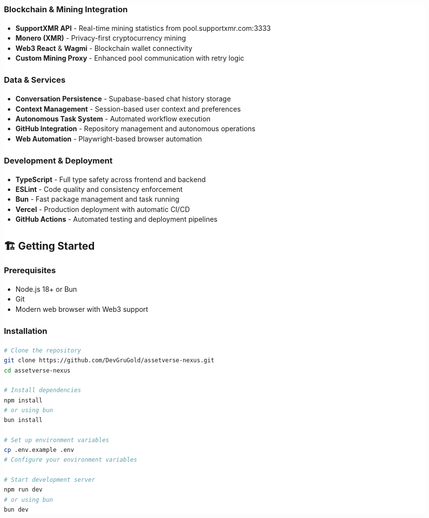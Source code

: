 ### Blockchain & Mining Integration
- **SupportXMR API** - Real-time mining statistics from pool.supportxmr.com:3333
- **Monero (XMR)** - Privacy-first cryptocurrency mining
- **Web3 React** & **Wagmi** - Blockchain wallet connectivity
- **Custom Mining Proxy** - Enhanced pool communication with retry logic

### Data & Services
- **Conversation Persistence** - Supabase-based chat history storage
- **Context Management** - Session-based user context and preferences
- **Autonomous Task System** - Automated workflow execution
- **GitHub Integration** - Repository management and autonomous operations
- **Web Automation** - Playwright-based browser automation

### Development & Deployment
- **TypeScript** - Full type safety across frontend and backend
- **ESLint** - Code quality and consistency enforcement
- **Bun** - Fast package management and task running
- **Vercel** - Production deployment with automatic CI/CD
- **GitHub Actions** - Automated testing and deployment pipelines

## 🏗️ Getting Started

### Prerequisites

- Node.js 18+ or Bun
- Git
- Modern web browser with Web3 support

### Installation

```bash
# Clone the repository
git clone https://github.com/DevGruGold/assetverse-nexus.git
cd assetverse-nexus

# Install dependencies
npm install
# or using bun
bun install

# Set up environment variables
cp .env.example .env
# Configure your environment variables

# Start development server
npm run dev
# or using bun
bun dev
```
